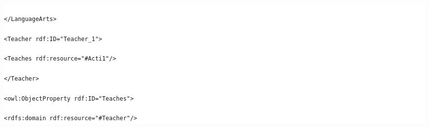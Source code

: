                                                                                                                                                                                                                                                                                                                                                                                                                                                                                                                                                                                                                                                                                                                                                                                                                                                                                                          </LanguageArts>
                                                                                                                                                                                                                                                                                                                                                                                                                                                                                                                                                                                                                                                                                                                                                                                                                                                                                                             <Teacher rdf:ID="Teacher_1">
                                                                                                                                                                                                                                                                                                                                                                                                                                                                                                                                                                                                                                                                                                                                                                                                                                                                                                                     <Teaches rdf:resource="#Acti1"/>
                                                                                                                                                                                                                                                                                                                                                                                                                                                                                                                                                                                                                                                                                                                                                                                                                                                                                                                         </Teacher>
                                                                                                                                                                                                                                                                                                                                                                                                                                                                                                                                                                                                                                                                                                                                                                                                                                                                                                                             <owl:ObjectProperty rdf:ID="Teaches">
                                                                                                                                                                                                                                                                                                                                                                                                                                                                                                                                                                                                                                                                                                                                                                                                                                                                                                                                     <rdfs:domain rdf:resource="#Teacher"/>
